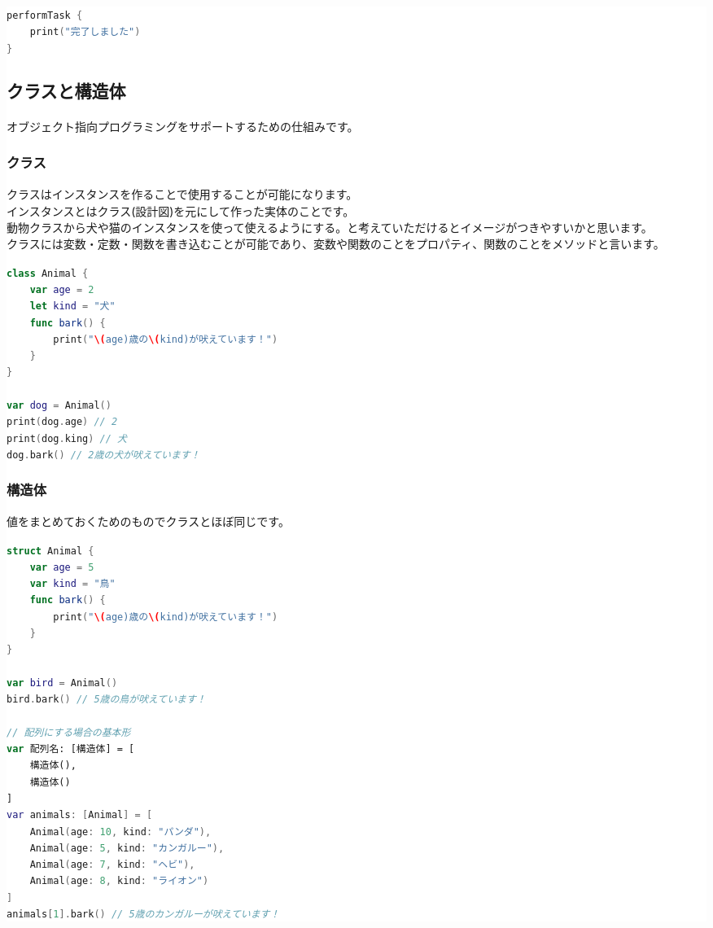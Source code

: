 ```swift
performTask {
    print("完了しました")
}
```

## クラスと構造体

オブジェクト指向プログラミングをサポートするための仕組みです。

### クラス

クラスはインスタンスを作ることで使用することが可能になります。<br>
インスタンスとはクラス(設計図)を元にして作った実体のことです。<br>
動物クラスから犬や猫のインスタンスを使って使えるようにする。と考えていただけるとイメージがつきやすいかと思います。<br>
クラスには変数・定数・関数を書き込むことが可能であり、変数や関数のことをプロパティ、関数のことをメソッドと言います。

```swift
class Animal {
    var age = 2
    let kind = "犬"
    func bark() {
        print("\(age)歳の\(kind)が吠えています！")
    }
}

var dog = Animal()
print(dog.age) // 2
print(dog.king) // 犬
dog.bark() // 2歳の犬が吠えています！
```

### 構造体

値をまとめておくためのものでクラスとほぼ同じです。

```swift
struct Animal {
    var age = 5
    var kind = "鳥"
    func bark() {
        print("\(age)歳の\(kind)が吠えています！")
    }
}

var bird = Animal()
bird.bark() // 5歳の鳥が吠えています！

// 配列にする場合の基本形
var 配列名: [構造体] = [
    構造体(),
    構造体()
]
var animals: [Animal] = [
    Animal(age: 10, kind: "パンダ"),
	Animal(age: 5, kind: "カンガルー"),
	Animal(age: 7, kind: "ヘビ"),
    Animal(age: 8, kind: "ライオン")
]
animals[1].bark() // 5歳のカンガルーが吠えています！
```
